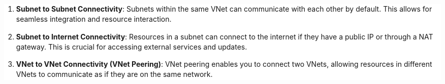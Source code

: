 1. **Subnet to Subnet Connectivity**: Subnets within the same VNet can communicate with each other by default. This allows for seamless integration and resource interaction.

2. **Subnet to Internet Connectivity**: Resources in a subnet can connect to the internet if they have a public IP or through a NAT gateway. This is crucial for accessing external services and updates.

3. **VNet to VNet Connectivity (VNet Peering)**: VNet peering enables you to connect two VNets, allowing resources in different VNets to communicate as if they are on the same network.
